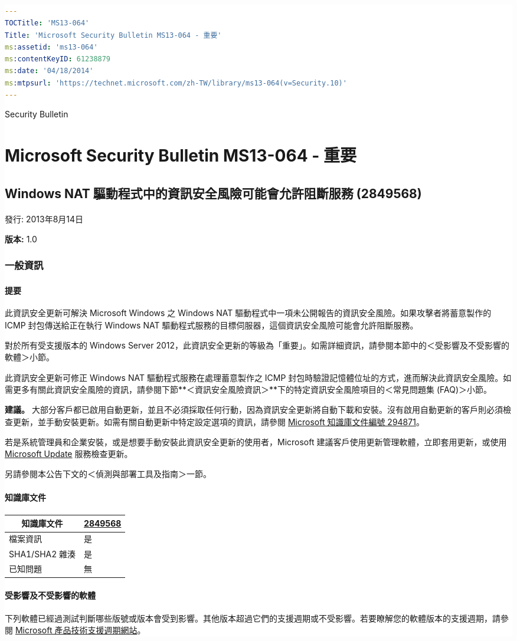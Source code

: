 ```yaml
---
TOCTitle: 'MS13-064'
Title: 'Microsoft Security Bulletin MS13-064 - 重要'
ms:assetid: 'ms13-064'
ms:contentKeyID: 61238879
ms:date: '04/18/2014'
ms:mtpsurl: 'https://technet.microsoft.com/zh-TW/library/ms13-064(v=Security.10)'
---
```


Security Bulletin

Microsoft Security Bulletin MS13-064 - 重要
===========================================

Windows NAT 驅動程式中的資訊安全風險可能會允許阻斷服務 (2849568)
----------------------------------------------------------------

發行: 2013年8月14日

**版本:** 1.0

### 一般資訊

#### 提要

此資訊安全更新可解決 Microsoft Windows 之 Windows NAT 驅動程式中一項未公開報告的資訊安全風險。如果攻擊者將蓄意製作的 ICMP 封包傳送給正在執行 Windows NAT 驅動程式服務的目標伺服器，這個資訊安全風險可能會允許阻斷服務。

對於所有受支援版本的 Windows Server 2012，此資訊安全更新的等級為「重要」。如需詳細資訊，請參閱本節中的＜受影響及不受影響的軟體＞小節。

此資訊安全更新可修正 Windows NAT 驅動程式服務在處理蓄意製作之 ICMP 封包時驗證記憶體位址的方式，進而解決此資訊安全風險。如需更多有關此資訊安全風險的資訊，請參閱下節**＜資訊安全風險資訊＞**下的特定資訊安全風險項目的＜常見問題集 (FAQ)＞小節。

**建議。** 大部分客戶都已啟用自動更新，並且不必須採取任何行動，因為資訊安全更新將自動下載和安裝。沒有啟用自動更新的客戶則必須檢查更新，並手動安裝更新。如需有關自動更新中特定設定選項的資訊，請參閱 [Microsoft 知識庫文件編號 294871](http://support.microsoft.com/kb/294871?ln=zh-tw)。

若是系統管理員和企業安裝，或是想要手動安裝此資訊安全更新的使用者，Microsoft 建議客戶使用更新管理軟體，立即套用更新，或使用 [Microsoft Update](http://go.microsoft.com/fwlink/?linkid=40747) 服務檢查更新。

另請參閱本公告下文的＜偵測與部署工具及指南＞一節。

#### 知識庫文件

| 知識庫文件     | [2849568](https://support.microsoft.com/kb/2849568) |
|----------------|-----------------------------------------------------|
| 檔案資訊       | 是                                                  |
| SHA1/SHA2 雜湊 | 是                                                  |
| 已知問題       | 無                                                  |

#### 受影響及不受影響的軟體

下列軟體已經過測試判斷哪些版號或版本會受到影響。其他版本超過它們的支援週期或不受影響。若要瞭解您的軟體版本的支援週期，請參閱 [Microsoft 產品技術支援週期網站](http://support.microsoft.com/default.aspx?scid=fh;%5bln%5d;lifecycle)。
